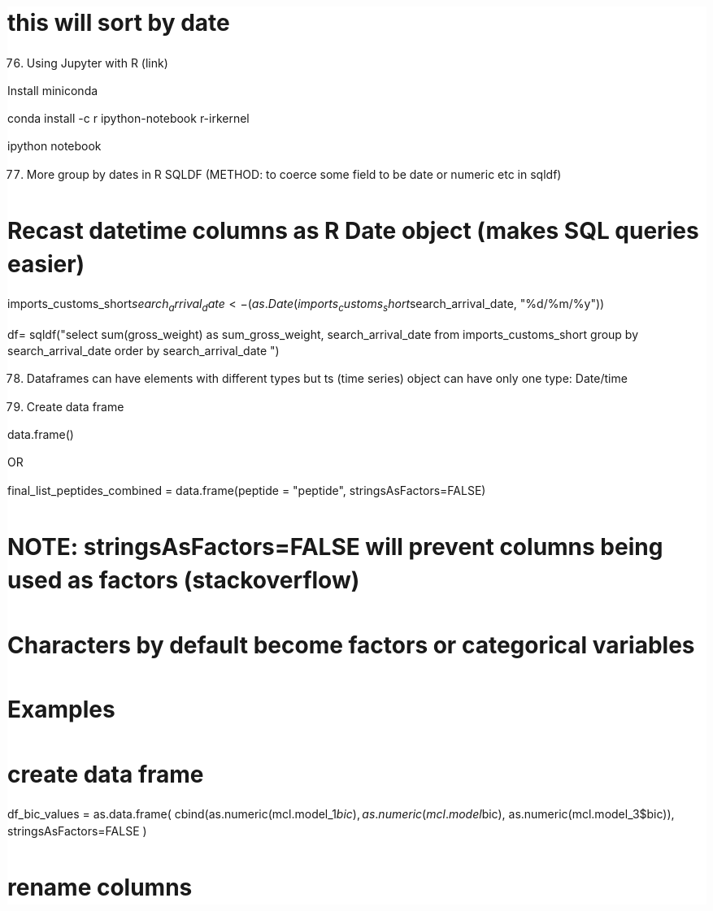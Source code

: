 # this will sort by date

76) Using Jupyter with R (link)

Install miniconda

conda install -c r ipython-notebook r-irkernel

ipython notebook

77) More group by dates in R SQLDF   (METHOD: to coerce some field to be date or numeric etc in sqldf)

# Recast datetime columns as R Date object (makes SQL queries easier)

imports_customs_short$search_arrival_date <- (as.Date(imports_customs_short$search_arrival_date, "%d/%m/%y"))

df= sqldf("select sum(gross_weight) as sum_gross_weight, search_arrival_date from imports_customs_short group by search_arrival_date order by search_arrival_date ")

 

78) Dataframes can have elements with different types but ts (time series) object can have only one type: Date/time

79) Create data frame

data.frame()

OR

final_list_peptides_combined = data.frame(peptide = "peptide", stringsAsFactors=FALSE)

# NOTE: stringsAsFactors=FALSE will prevent columns being used as factors (stackoverflow)

# Characters by default become factors or categorical variables

# Examples

# create data frame

df_bic_values = as.data.frame( cbind(as.numeric(mcl.model_1$bic), as.numeric(mcl.model$bic), as.numeric(mcl.model_3$bic)), stringsAsFactors=FALSE )

# rename columns
